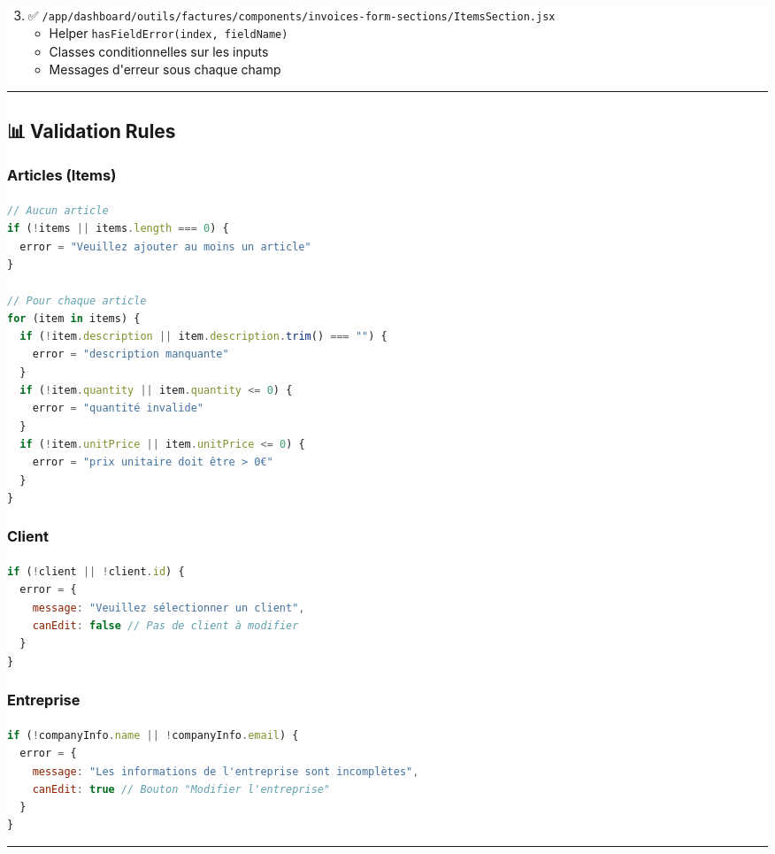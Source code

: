 3. ✅ `/app/dashboard/outils/factures/components/invoices-form-sections/ItemsSection.jsx`
   - Helper `hasFieldError(index, fieldName)`
   - Classes conditionnelles sur les inputs
   - Messages d'erreur sous chaque champ

---

## 📊 Validation Rules

### **Articles (Items)**
```javascript
// Aucun article
if (!items || items.length === 0) {
  error = "Veuillez ajouter au moins un article"
}

// Pour chaque article
for (item in items) {
  if (!item.description || item.description.trim() === "") {
    error = "description manquante"
  }
  if (!item.quantity || item.quantity <= 0) {
    error = "quantité invalide"
  }
  if (!item.unitPrice || item.unitPrice <= 0) {
    error = "prix unitaire doit être > 0€"
  }
}
```

### **Client**
```javascript
if (!client || !client.id) {
  error = {
    message: "Veuillez sélectionner un client",
    canEdit: false // Pas de client à modifier
  }
}
```

### **Entreprise**
```javascript
if (!companyInfo.name || !companyInfo.email) {
  error = {
    message: "Les informations de l'entreprise sont incomplètes",
    canEdit: true // Bouton "Modifier l'entreprise"
  }
}
```

---
